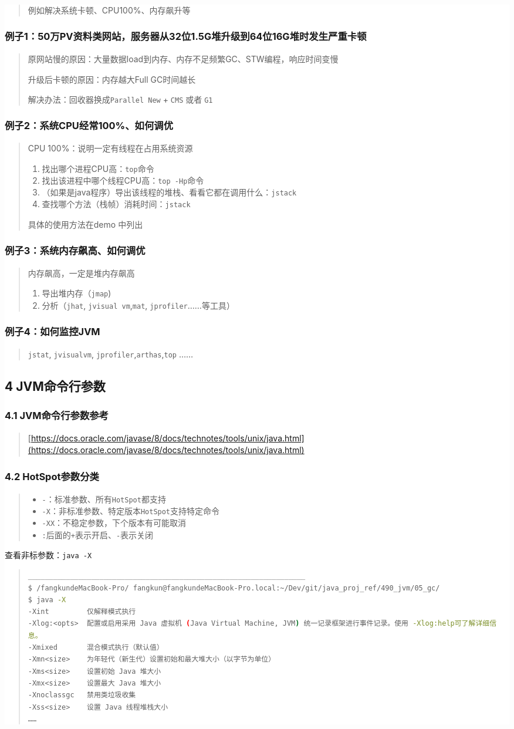 > 例如解决系统卡顿、CPU100%、内存飙升等

### 例子1：50万PV资料类网站，服务器从32位1.5G堆升级到64位16G堆时发生严重卡顿

> 原网站慢的原因：大量数据load到内存、内存不足频繁GC、STW编程，响应时间变慢
>
> 升级后卡顿的原因：内存越大Full GC时间越长 
>
> 解决办法：回收器换成`Parallel New` + `CMS` 或者 `G1`

### 例子2：系统CPU经常100%、如何调优

> CPU 100%：说明一定有线程在占用系统资源
>
> 1. 找出哪个进程CPU高：`top`命令
> 2. 找出该进程中哪个线程CPU高：`top -Hp`命令
> 3. （如果是java程序）导出该线程的堆栈、看看它都在调用什么：`jstack`
> 4. 查找哪个方法（栈帧）消耗时间：`jstack`
>
> 具体的使用方法在demo []() 中列出

### 例子3：系统内存飙高、如何调优

> 内存飙高，一定是堆内存飙高
>
> 1. 导出堆内存（`jmap`)
> 2. 分析（`jhat`, `jvisual vm`,`mat`, `jprofiler`……等工具）

### 例子4：如何监控JVM

> `jstat`, `jvisualvm`, `jprofiler`,`arthas`,`top` ……

## 4 JVM命令行参数

### 4.1 JVM命令行参数参考

> [https://docs.oracle.com/javase/8/docs/technotes/tools/unix/java.html](https://docs.oracle.com/javase/8/docs/technotes/tools/unix/java.html)

### 4.2 HotSpot参数分类

> * `-`：标准参数、所有`HotSpot`都支持
> * `-X`：非标准参数、特定版本`HotSpot`支持特定命令
> * `-XX`：不稳定参数，下个版本有可能取消
> * `:`后面的`+`表示开启、`-`表示关闭

查看非标参数：`java -X`

> ~~~bash
> __________________________________________________________________
> $ /fangkundeMacBook-Pro/ fangkun@fangkundeMacBook-Pro.local:~/Dev/git/java_proj_ref/490_jvm/05_gc/
> $ java -X
> -Xint			仅解释模式执行
> -Xlog:<opts>	配置或启用采用 Java 虚拟机 (Java Virtual Machine, JVM) 统一记录框架进行事件记录。使用 -Xlog:help可了解详细信息。
> -Xmixed		混合模式执行（默认值）
> -Xmn<size> 	为年轻代（新生代）设置初始和最大堆大小（以字节为单位）
> -Xms<size> 	设置初始 Java 堆大小
> -Xmx<size> 	设置最大 Java 堆大小
> -Xnoclassgc	禁用类垃圾收集
> -Xss<size>  	设置 Java 线程堆栈大小
> ……
> ~~~

